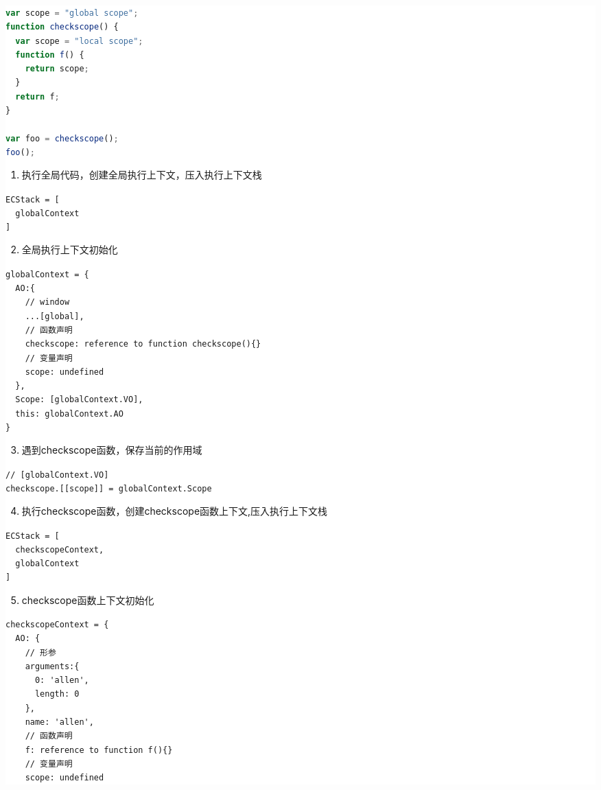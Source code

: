 ```js
var scope = "global scope";
function checkscope() {
  var scope = "local scope";
  function f() {
    return scope;
  }
  return f;
}

var foo = checkscope();
foo();
```

1. 执行全局代码，创建全局执行上下文，压入执行上下文栈

```
ECStack = [
  globalContext
]
```

2. 全局执行上下文初始化

```
globalContext = {
  AO:{
    // window
    ...[global],
    // 函数声明
    checkscope: reference to function checkscope(){}
    // 变量声明
    scope: undefined
  },
  Scope: [globalContext.VO],
  this: globalContext.AO
}
```

3. 遇到checkscope函数，保存当前的作用域

```
// [globalContext.VO]
checkscope.[[scope]] = globalContext.Scope
```

4. 执行checkscope函数，创建checkscope函数上下文,压入执行上下文栈

```
ECStack = [
  checkscopeContext,
  globalContext
]
```

5. checkscope函数上下文初始化

```
checkscopeContext = {
  AO: {
    // 形参
    arguments:{
      0: 'allen',
      length: 0
    },
    name: 'allen',
    // 函数声明
    f: reference to function f(){}
    // 变量声明
    scope: undefined
```